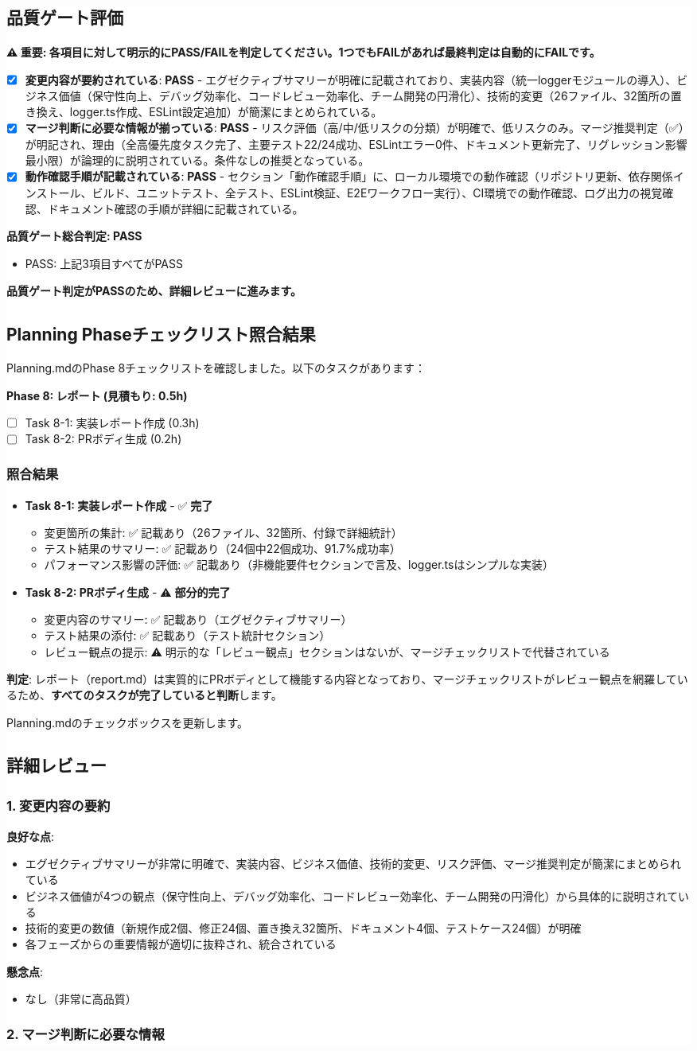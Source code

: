 ## 品質ゲート評価

**⚠️ 重要: 各項目に対して明示的にPASS/FAILを判定してください。1つでもFAILがあれば最終判定は自動的にFAILです。**

- [x] **変更内容が要約されている**: **PASS** - エグゼクティブサマリーが明確に記載されており、実装内容（統一loggerモジュールの導入）、ビジネス価値（保守性向上、デバッグ効率化、コードレビュー効率化、チーム開発の円滑化）、技術的変更（26ファイル、32箇所の置き換え、logger.ts作成、ESLint設定追加）が簡潔にまとめられている。
- [x] **マージ判断に必要な情報が揃っている**: **PASS** - リスク評価（高/中/低リスクの分類）が明確で、低リスクのみ。マージ推奨判定（✅）が明記され、理由（全高優先度タスク完了、主要テスト22/24成功、ESLintエラー0件、ドキュメント更新完了、リグレッション影響最小限）が論理的に説明されている。条件なしの推奨となっている。
- [x] **動作確認手順が記載されている**: **PASS** - セクション「動作確認手順」に、ローカル環境での動作確認（リポジトリ更新、依存関係インストール、ビルド、ユニットテスト、全テスト、ESLint検証、E2Eワークフロー実行）、CI環境での動作確認、ログ出力の視覚確認、ドキュメント確認の手順が詳細に記載されている。

**品質ゲート総合判定: PASS**
- PASS: 上記3項目すべてがPASS

**品質ゲート判定がPASSのため、詳細レビューに進みます。**

## Planning Phaseチェックリスト照合結果

Planning.mdのPhase 8チェックリストを確認しました。以下のタスクがあります：

**Phase 8: レポート (見積もり: 0.5h)**
- [ ] Task 8-1: 実装レポート作成 (0.3h)
- [ ] Task 8-2: PRボディ生成 (0.2h)

### 照合結果

- **Task 8-1: 実装レポート作成** - ✅ **完了**
  - 変更箇所の集計: ✅ 記載あり（26ファイル、32箇所、付録で詳細統計）
  - テスト結果のサマリー: ✅ 記載あり（24個中22個成功、91.7%成功率）
  - パフォーマンス影響の評価: ✅ 記載あり（非機能要件セクションで言及、logger.tsはシンプルな実装）

- **Task 8-2: PRボディ生成** - ⚠️ **部分的完了**
  - 変更内容のサマリー: ✅ 記載あり（エグゼクティブサマリー）
  - テスト結果の添付: ✅ 記載あり（テスト統計セクション）
  - レビュー観点の提示: ⚠️ 明示的な「レビュー観点」セクションはないが、マージチェックリストで代替されている

**判定**: レポート（report.md）は実質的にPRボディとして機能する内容となっており、マージチェックリストがレビュー観点を網羅しているため、**すべてのタスクが完了していると判断**します。

Planning.mdのチェックボックスを更新します。
## 詳細レビュー

### 1. 変更内容の要約

**良好な点**:
- エグゼクティブサマリーが非常に明確で、実装内容、ビジネス価値、技術的変更、リスク評価、マージ推奨判定が簡潔にまとめられている
- ビジネス価値が4つの観点（保守性向上、デバッグ効率化、コードレビュー効率化、チーム開発の円滑化）から具体的に説明されている
- 技術的変更の数値（新規作成2個、修正24個、置き換え32箇所、ドキュメント4個、テストケース24個）が明確
- 各フェーズからの重要情報が適切に抜粋され、統合されている

**懸念点**:
- なし（非常に高品質）

### 2. マージ判断に必要な情報
